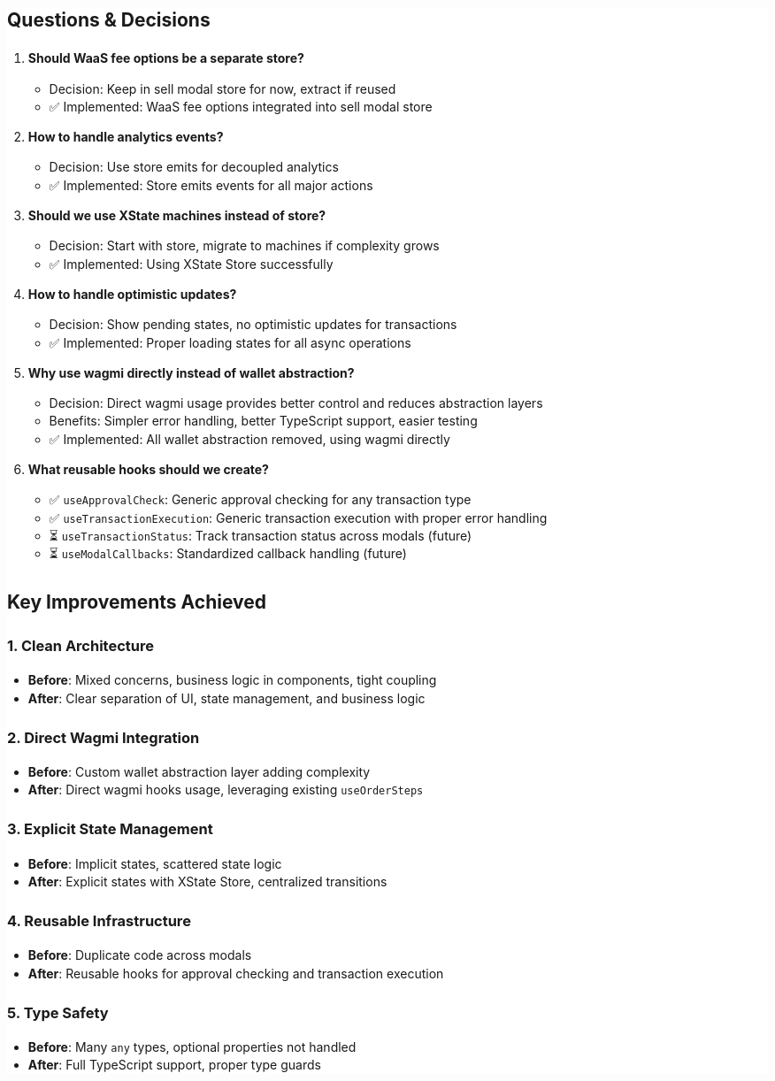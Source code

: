 ## Questions & Decisions

1. **Should WaaS fee options be a separate store?**
   - Decision: Keep in sell modal store for now, extract if reused
   - ✅ Implemented: WaaS fee options integrated into sell modal store

2. **How to handle analytics events?**
   - Decision: Use store emits for decoupled analytics
   - ✅ Implemented: Store emits events for all major actions

3. **Should we use XState machines instead of store?**
   - Decision: Start with store, migrate to machines if complexity grows
   - ✅ Implemented: Using XState Store successfully

4. **How to handle optimistic updates?**
   - Decision: Show pending states, no optimistic updates for transactions
   - ✅ Implemented: Proper loading states for all async operations

5. **Why use wagmi directly instead of wallet abstraction?**
   - Decision: Direct wagmi usage provides better control and reduces abstraction layers
   - Benefits: Simpler error handling, better TypeScript support, easier testing
   - ✅ Implemented: All wallet abstraction removed, using wagmi directly

6. **What reusable hooks should we create?**
   - ✅ `useApprovalCheck`: Generic approval checking for any transaction type
   - ✅ `useTransactionExecution`: Generic transaction execution with proper error handling
   - ⏳ `useTransactionStatus`: Track transaction status across modals (future)
   - ⏳ `useModalCallbacks`: Standardized callback handling (future)

## Key Improvements Achieved

### 1. Clean Architecture
- **Before**: Mixed concerns, business logic in components, tight coupling
- **After**: Clear separation of UI, state management, and business logic

### 2. Direct Wagmi Integration
- **Before**: Custom wallet abstraction layer adding complexity
- **After**: Direct wagmi hooks usage, leveraging existing `useOrderSteps`

### 3. Explicit State Management
- **Before**: Implicit states, scattered state logic
- **After**: Explicit states with XState Store, centralized transitions

### 4. Reusable Infrastructure
- **Before**: Duplicate code across modals
- **After**: Reusable hooks for approval checking and transaction execution

### 5. Type Safety
- **Before**: Many `any` types, optional properties not handled
- **After**: Full TypeScript support, proper type guards
